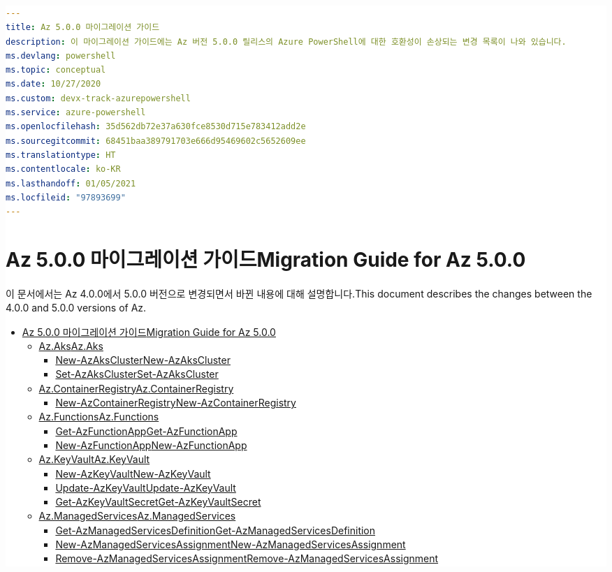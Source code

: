 ```yaml
---
title: Az 5.0.0 마이그레이션 가이드
description: 이 마이그레이션 가이드에는 Az 버전 5.0.0 릴리스의 Azure PowerShell에 대한 호환성이 손상되는 변경 목록이 나와 있습니다.
ms.devlang: powershell
ms.topic: conceptual
ms.date: 10/27/2020
ms.custom: devx-track-azurepowershell
ms.service: azure-powershell
ms.openlocfilehash: 35d562db72e37a630fce8530d715e783412add2e
ms.sourcegitcommit: 68451baa389791703e666d95469602c5652609ee
ms.translationtype: HT
ms.contentlocale: ko-KR
ms.lasthandoff: 01/05/2021
ms.locfileid: "97893699"
---
```

# <a name="migration-guide-for-az-500"></a><span data-ttu-id="f1dcc-103">Az 5.0.0 마이그레이션 가이드</span><span class="sxs-lookup"><span data-stu-id="f1dcc-103">Migration Guide for Az 5.0.0</span></span>

<span data-ttu-id="f1dcc-104">이 문서에서는 Az 4.0.0에서 5.0.0 버전으로 변경되면서 바뀐 내용에 대해 설명합니다.</span><span class="sxs-lookup"><span data-stu-id="f1dcc-104">This document describes the changes between the 4.0.0 and 5.0.0 versions of Az.</span></span>

- [<span data-ttu-id="f1dcc-105">Az 5.0.0 마이그레이션 가이드</span><span class="sxs-lookup"><span data-stu-id="f1dcc-105">Migration Guide for Az 5.0.0</span></span>](#migration-guide-for-az-500)
  - [<span data-ttu-id="f1dcc-106">Az.Aks</span><span class="sxs-lookup"><span data-stu-id="f1dcc-106">Az.Aks</span></span>](#azaks)
    - [<span data-ttu-id="f1dcc-107">New-AzAksCluster</span><span class="sxs-lookup"><span data-stu-id="f1dcc-107">New-AzAksCluster</span></span>](#new-azakscluster)
    - [<span data-ttu-id="f1dcc-108">Set-AzAksCluster</span><span class="sxs-lookup"><span data-stu-id="f1dcc-108">Set-AzAksCluster</span></span>](#set-azakscluster)
  - [<span data-ttu-id="f1dcc-109">Az.ContainerRegistry</span><span class="sxs-lookup"><span data-stu-id="f1dcc-109">Az.ContainerRegistry</span></span>](#azcontainerregistry)
    - [<span data-ttu-id="f1dcc-110">New-AzContainerRegistry</span><span class="sxs-lookup"><span data-stu-id="f1dcc-110">New-AzContainerRegistry</span></span>](#new-azcontainerregistry)
  - [<span data-ttu-id="f1dcc-111">Az.Functions</span><span class="sxs-lookup"><span data-stu-id="f1dcc-111">Az.Functions</span></span>](#azfunctions)
    - [<span data-ttu-id="f1dcc-112">Get-AzFunctionApp</span><span class="sxs-lookup"><span data-stu-id="f1dcc-112">Get-AzFunctionApp</span></span>](#get-azfunctionapp)
    - [<span data-ttu-id="f1dcc-113">New-AzFunctionApp</span><span class="sxs-lookup"><span data-stu-id="f1dcc-113">New-AzFunctionApp</span></span>](#new-azfunctionapp)
  - [<span data-ttu-id="f1dcc-114">Az.KeyVault</span><span class="sxs-lookup"><span data-stu-id="f1dcc-114">Az.KeyVault</span></span>](#azkeyvault)
    - [<span data-ttu-id="f1dcc-115">New-AzKeyVault</span><span class="sxs-lookup"><span data-stu-id="f1dcc-115">New-AzKeyVault</span></span>](#new-azkeyvault)
    - [<span data-ttu-id="f1dcc-116">Update-AzKeyVault</span><span class="sxs-lookup"><span data-stu-id="f1dcc-116">Update-AzKeyVault</span></span>](#update-azkeyvault)
    - [<span data-ttu-id="f1dcc-117">Get-AzKeyVaultSecret</span><span class="sxs-lookup"><span data-stu-id="f1dcc-117">Get-AzKeyVaultSecret</span></span>](#get-azkeyvaultsecret)
  - [<span data-ttu-id="f1dcc-118">Az.ManagedServices</span><span class="sxs-lookup"><span data-stu-id="f1dcc-118">Az.ManagedServices</span></span>](#azmanagedservices)
    - [<span data-ttu-id="f1dcc-119">Get-AzManagedServicesDefinition</span><span class="sxs-lookup"><span data-stu-id="f1dcc-119">Get-AzManagedServicesDefinition</span></span>](#get-azmanagedservicesdefinition)
    - [<span data-ttu-id="f1dcc-120">New-AzManagedServicesAssignment</span><span class="sxs-lookup"><span data-stu-id="f1dcc-120">New-AzManagedServicesAssignment</span></span>](#new-azmanagedservicesassignment)
    - [<span data-ttu-id="f1dcc-121">Remove-AzManagedServicesAssignment</span><span class="sxs-lookup"><span data-stu-id="f1dcc-121">Remove-AzManagedServicesAssignment</span></span>](#remove-azmanagedservicesassignment)